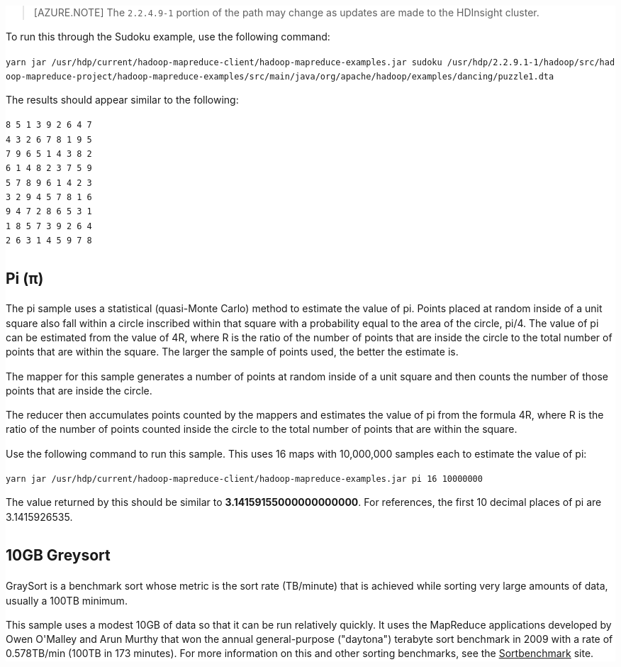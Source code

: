 > [AZURE.NOTE]
> The `2.2.4.9-1` portion of the path may change as updates are made to the HDInsight cluster.
> 
> 

To run this through the Sudoku example, use the following command:

    yarn jar /usr/hdp/current/hadoop-mapreduce-client/hadoop-mapreduce-examples.jar sudoku /usr/hdp/2.2.9.1-1/hadoop/src/hadoop-mapreduce-project/hadoop-mapreduce-examples/src/main/java/org/apache/hadoop/examples/dancing/puzzle1.dta

The results should appear similar to the following:

    8 5 1 3 9 2 6 4 7
    4 3 2 6 7 8 1 9 5
    7 9 6 5 1 4 3 8 2
    6 1 4 8 2 3 7 5 9
    5 7 8 9 6 1 4 2 3
    3 2 9 4 5 7 8 1 6
    9 4 7 2 8 6 5 3 1
    1 8 5 7 3 9 2 6 4
    2 6 3 1 4 5 9 7 8

## Pi (π)
The pi sample uses a statistical (quasi-Monte Carlo) method to estimate the value of pi. Points placed at random inside of a unit square also fall within a circle inscribed within that square with a probability equal to the area of the circle, pi/4. The value of pi can be estimated from the value of 4R, where R is the ratio of the number of points that are inside the circle to the total number of points that are within the square. The larger the sample of points used, the better the estimate is.

The mapper for this sample generates a number of points at random inside of a unit square and then counts the number of those points that are inside the circle.

The reducer then accumulates points counted by the mappers and estimates the value of pi from the formula 4R, where R is the ratio of the number of points counted inside the circle to the total number of points that are within the square.

Use the following command to run this sample. This uses 16 maps with 10,000,000 samples each to estimate the value of pi:

    yarn jar /usr/hdp/current/hadoop-mapreduce-client/hadoop-mapreduce-examples.jar pi 16 10000000

The value returned by this should be similar to **3.14159155000000000000**. For references, the first 10 decimal places of pi are 3.1415926535.

## 10GB Greysort
GraySort is a benchmark sort whose metric is the sort rate (TB/minute) that is achieved while sorting very large amounts of data, usually a 100TB minimum.

This sample uses a modest 10GB of data so that it can be run relatively quickly. It uses the MapReduce applications developed by Owen O'Malley and Arun Murthy that won the annual general-purpose ("daytona") terabyte sort benchmark in 2009 with a rate of 0.578TB/min (100TB in 173 minutes). For more information on this and other sorting benchmarks, see the [Sortbenchmark](http://sortbenchmark.org/) site.


[hdinsight-errors]: /documentation/articles/hdinsight-debug-jobs/
[hdinsight-use-mapreduce]: /documentation/articles/hdinsight-use-mapreduce/
[hdinsight-sdk-documentation]: https://msdn.microsoft.com/zh-cn/library/azure/dn479185.aspx
[hdinsight-submit-jobs]: /documentation/articles/hdinsight-submit-hadoop-jobs-programmatically/
[hdinsight-introduction]: /documentation/articles/hdinsight-hadoop-introduction/
[hdinsight-samples]: /documentation/articles/hdinsight-run-samples/
[hdinsight-use-hive]: /documentation/articles/hdinsight-use-hive/
[hdinsight-use-pig]: /documentation/articles/hdinsight-use-pig/